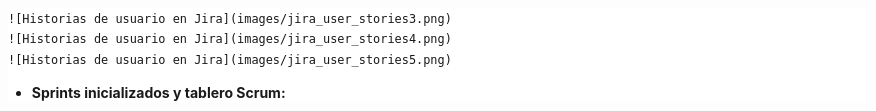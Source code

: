     ![Historias de usuario en Jira](images/jira_user_stories3.png)
    ![Historias de usuario en Jira](images/jira_user_stories4.png)
    ![Historias de usuario en Jira](images/jira_user_stories5.png)

- **Sprints inicializados y tablero Scrum:**